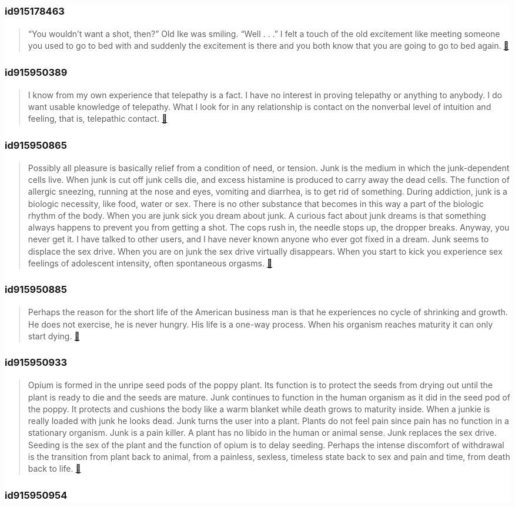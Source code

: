 ### id915178463

> “You wouldn’t want a shot, then?” Old Ike was smiling.
> “Well . . .” I felt a touch of the old excitement like meeting someone you used to go to bed with and suddenly the excitement is there and you both know that you are going to go to bed again. <span class='highlight-link'>[🔗](https://read.readwise.io/read/01k0bbrs0re1h3segx3e2rph73)</span>

### id915950389

> I know from my own experience that telepathy is a fact. I have no interest in proving telepathy or anything to anybody. I do want usable knowledge of telepathy. What I look for in any relationship is contact on the nonverbal level of intuition and feeling, that is, telepathic contact. <span class='highlight-link'>[🔗](https://read.readwise.io/read/01k0fs5rawx5eycgea1h808ej8)</span>

### id915950865

> Possibly all pleasure is basically relief from a condition of need, or tension. Junk is the medium in which the junk-dependent cells live. When junk is cut off junk cells die, and excess histamine is produced to carry away the dead cells. The function of allergic sneezing, running at the nose and eyes, vomiting and diarrhea, is to get rid of something. During addiction, junk is a biologic necessity, like food, water or sex. There is no other substance that becomes in this way a part of the biologic rhythm of the body. When you are junk sick you dream about junk. A curious fact about junk dreams is that something always happens to prevent you from getting a shot. The cops rush in, the needle stops up, the dropper breaks. Anyway, you never get it. I have talked to other users, and I have never known anyone who ever got fixed in a dream. Junk seems to displace the sex drive. When you are on junk the sex drive virtually disappears. When you start to kick you experience sex feelings of adolescent intensity, often spontaneous orgasms. <span class='highlight-link'>[🔗](https://read.readwise.io/read/01k0fshfazjqkhqe14hztg3wh3)</span>

### id915950885

> Perhaps the reason for the short life of the American business man is that he experiences no cycle of shrinking and growth. He does not exercise, he is never hungry. His life is a one-way process. When his organism reaches maturity it can only start dying. <span class='highlight-link'>[🔗](https://read.readwise.io/read/01k0fsj7k597amnhs915ner2gj)</span>

### id915950933

> Opium is formed in the unripe seed pods of the poppy plant. Its function is to protect the seeds from drying out until the plant is ready to die and the seeds are mature. Junk continues to function in the human organism as it did in the seed pod of the poppy. It protects and cushions the body like a warm blanket while death grows to maturity inside. When a junkie is really loaded with junk he looks dead. Junk turns the user into a plant. Plants do not feel pain since pain has no function in a stationary organism. Junk is a pain killer. A plant has no libido in the human or animal sense. Junk replaces the sex drive. Seeding is the sex of the plant and the function of opium is to delay seeding.
> Perhaps the intense discomfort of withdrawal is the transition from plant back to animal, from a painless, sexless, timeless state back to sex and pain and time, from death back to life. <span class='highlight-link'>[🔗](https://read.readwise.io/read/01k0fsm74axyk1ypewez3vdxfs)</span>

### id915950954
